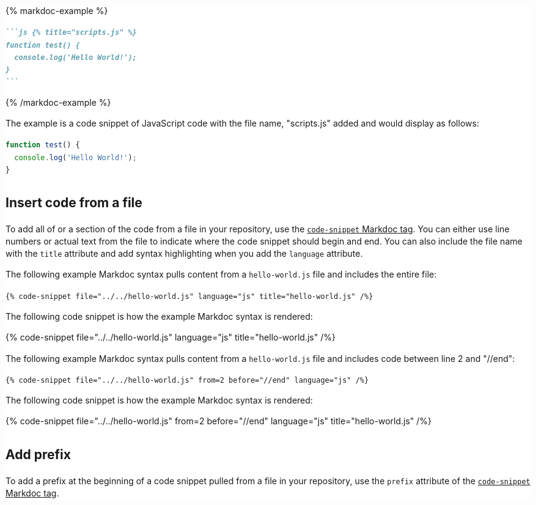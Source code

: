 {% markdoc-example %}

````markdown {% process=false %}
```js {% title="scripts.js" %}
function test() {
  console.log('Hello World!');
}
```
````

{% /markdoc-example %}

The example is a code snippet of JavaScript code with the file name, "scripts.js" added and would display as follows:

```js {% title="scripts.js" %}
function test() {
  console.log('Hello World!');
}
```

## Insert code from a file

To add all of or a section of the code from a file in your repository, use the [`code-snippet` Markdoc tag](https://redocly.com/docs/learn-markdoc/tags/code-snippet/).
You can either use line numbers or actual text from the file to indicate where the code snippet should begin and end.
You can also include the file name with the `title` attribute and add syntax highlighting when you add the `language` attribute.

The following example Markdoc syntax pulls content from a `hello-world.js` file and includes the entire file:

```markdoc {% title="Example with number from and to" process=false %}
{% code-snippet file="../../hello-world.js" language="js" title="hello-world.js" /%}
```

The following code snippet is how the example Markdoc syntax is rendered:

{% code-snippet file="../../hello-world.js" language="js" title="hello-world.js" /%}

The following example Markdoc syntax pulls content from a `hello-world.js` file and includes code between line 2 and "//end":

```markdoc {% title="Example with string from and before" process=false %}
{% code-snippet file="../../hello-world.js" from=2 before="//end" language="js" /%}
```

The following code snippet is how the example Markdoc syntax is rendered:

{% code-snippet file="../../hello-world.js" from=2 before="//end" language="js" title="hello-world.js" /%}

## Add prefix

To add a prefix at the beginning of a code snippet pulled from a file in your repository, use the `prefix` attribute of the [`code-snippet` Markdoc tag](https://redocly.com/docs/learn-markdoc/tags/code-snippet/).
